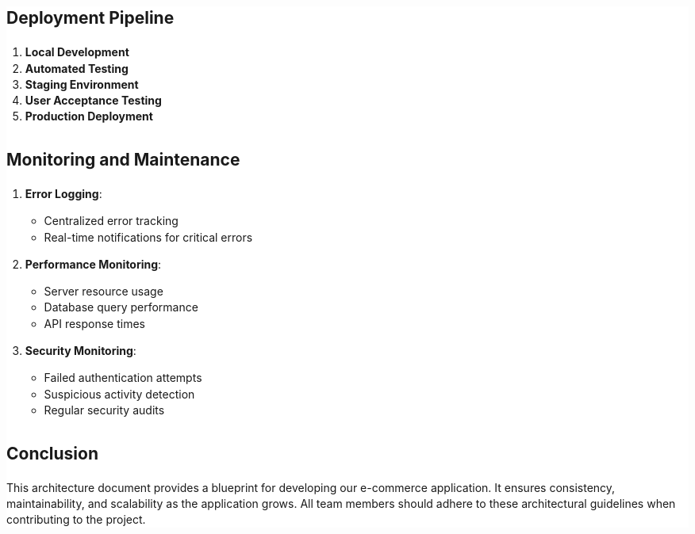 ## Deployment Pipeline

1. **Local Development**
2. **Automated Testing**
3. **Staging Environment**
4. **User Acceptance Testing**
5. **Production Deployment**

## Monitoring and Maintenance

1. **Error Logging**:
   - Centralized error tracking
   - Real-time notifications for critical errors

2. **Performance Monitoring**:
   - Server resource usage
   - Database query performance
   - API response times

3. **Security Monitoring**:
   - Failed authentication attempts
   - Suspicious activity detection
   - Regular security audits

## Conclusion

This architecture document provides a blueprint for developing our e-commerce application. It ensures consistency, maintainability, and scalability as the application grows. All team members should adhere to these architectural guidelines when contributing to the project. 